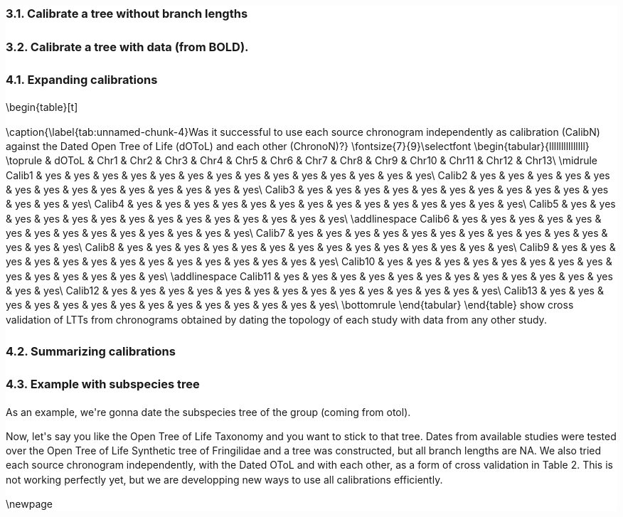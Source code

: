 
### 3.1. Calibrate a tree without branch lengths


### 3.2. Calibrate a tree with data (from BOLD).

### 4.1. Expanding calibrations
\begin{table}[t]

\caption{\label{tab:unnamed-chunk-4}Was it successful to use each source chronogram independently as calibration (CalibN) against the Dated Open Tree of Life (dOToL) and each other (ChronoN)?}
\fontsize{7}{9}\selectfont
\begin{tabular}{lllllllllllllll}
\toprule
  & dOToL & Chr1 & Chr2 & Chr3 & Chr4 & Chr5 & Chr6 & Chr7 & Chr8 & Chr9 & Chr10 & Chr11 & Chr12 & Chr13\\
\midrule
Calib1 & yes & yes & yes & yes & yes & yes & yes & yes & yes & yes & yes & yes & yes & yes\\
Calib2 & yes & yes & yes & yes & yes & yes & yes & yes & yes & yes & yes & yes & yes & yes\\
Calib3 & yes & yes & yes & yes & yes & yes & yes & yes & yes & yes & yes & yes & yes & yes\\
Calib4 & yes & yes & yes & yes & yes & yes & yes & yes & yes & yes & yes & yes & yes & yes\\
Calib5 & yes & yes & yes & yes & yes & yes & yes & yes & yes & yes & yes & yes & yes & yes\\
\addlinespace
Calib6 & yes & yes & yes & yes & yes & yes & yes & yes & yes & yes & yes & yes & yes & yes\\
Calib7 & yes & yes & yes & yes & yes & yes & yes & yes & yes & yes & yes & yes & yes & yes\\
Calib8 & yes & yes & yes & yes & yes & yes & yes & yes & yes & yes & yes & yes & yes & yes\\
Calib9 & yes & yes & yes & yes & yes & yes & yes & yes & yes & yes & yes & yes & yes & yes\\
Calib10 & yes & yes & yes & yes & yes & yes & yes & yes & yes & yes & yes & yes & yes & yes\\
\addlinespace
Calib11 & yes & yes & yes & yes & yes & yes & yes & yes & yes & yes & yes & yes & yes & yes\\
Calib12 & yes & yes & yes & yes & yes & yes & yes & yes & yes & yes & yes & yes & yes & yes\\
Calib13 & yes & yes & yes & yes & yes & yes & yes & yes & yes & yes & yes & yes & yes & yes\\
\bottomrule
\end{tabular}
\end{table}
show cross validation of LTTs from chronograms obtained by dating the topology of
each study with data from any other study.

### 4.2. Summarizing calibrations


### 4.3. Example with subspecies tree
As an example, we're gonna date the subspecies tree of the group (coming from otol).


Now, let's say you like the Open Tree of Life Taxonomy and you want to stick to
that tree. Dates from available studies were tested over the Open Tree of Life
Synthetic tree of Fringilidae and a tree was constructed, but all branch lengths are NA.
We also tried  each source chronogram independently, with the Dated OToL and with
each other, as a form of cross validation in Table 2. This is not working
perfectly yet, but we are developping new ways to use all calibrations efficiently.

\newpage
